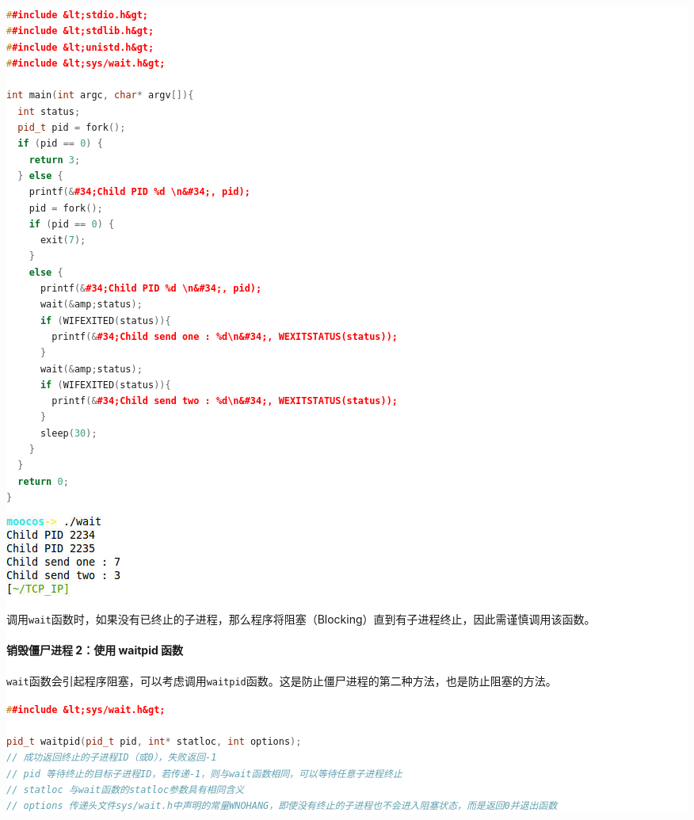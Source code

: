 ```C&#43;&#43;
##include &lt;stdio.h&gt;
##include &lt;stdlib.h&gt;
##include &lt;unistd.h&gt;
##include &lt;sys/wait.h&gt;

int main(int argc, char* argv[]){
  int status;
  pid_t pid = fork();
  if (pid == 0) {
    return 3;
  } else {
    printf(&#34;Child PID %d \n&#34;, pid);
    pid = fork();
    if (pid == 0) {
      exit(7);
    }
    else {
      printf(&#34;Child PID %d \n&#34;, pid);
      wait(&amp;status);
      if (WIFEXITED(status)){
        printf(&#34;Child send one : %d\n&#34;, WEXITSTATUS(status));
      }
      wait(&amp;status);
      if (WIFEXITED(status)){
        printf(&#34;Child send two : %d\n&#34;, WEXITSTATUS(status));
      }
      sleep(30);
    }
  }
  return 0;
}
```

![](/images/202402/3/36acb81fd92ad987b6d7e1046fe1b814_MD5.jpeg)

调用`wait`函数时，如果没有已终止的子进程，那么程序将阻塞（Blocking）直到有子进程终止，因此需谨慎调用该函数。

#### 销毁僵尸进程 2：使用 waitpid 函数

`wait`函数会引起程序阻塞，可以考虑调用`waitpid`函数。这是防止僵尸进程的第二种方法，也是防止阻塞的方法。

```C&#43;&#43;
##include &lt;sys/wait.h&gt;

pid_t waitpid(pid_t pid, int* statloc, int options);
// 成功返回终止的子进程ID（或0），失败返回-1
// pid 等待终止的目标子进程ID，若传递-1，则与wait函数相同，可以等待任意子进程终止
// statloc 与wait函数的statloc参数具有相同含义
// options 传递头文件sys/wait.h中声明的常量WNOHANG，即使没有终止的子进程也不会进入阻塞状态，而是返回0并退出函数
```
